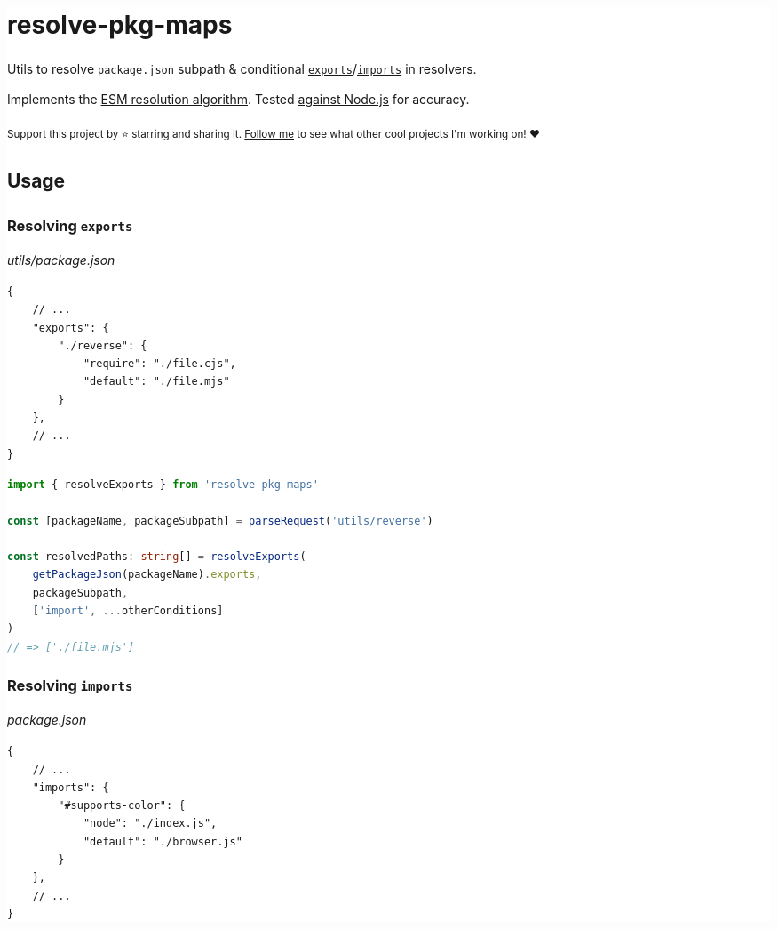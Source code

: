 # resolve-pkg-maps

Utils to resolve `package.json` subpath & conditional [`exports`](https://nodejs.org/api/packages.html#exports)/[`imports`](https://nodejs.org/api/packages.html#imports) in resolvers.

Implements the [ESM resolution algorithm](https://nodejs.org/api/esm.html#resolver-algorithm-specification). Tested [against Node.js](/tests/) for accuracy.

<sub>Support this project by ⭐️ starring and sharing it. [Follow me](https://github.com/privatenumber) to see what other cool projects I'm working on! ❤️</sub>

## Usage

### Resolving `exports`

_utils/package.json_
```json5
{
    // ...
    "exports": {
        "./reverse": {
            "require": "./file.cjs",
            "default": "./file.mjs"
        }
    },
    // ...
}
```

```ts
import { resolveExports } from 'resolve-pkg-maps'

const [packageName, packageSubpath] = parseRequest('utils/reverse')

const resolvedPaths: string[] = resolveExports(
    getPackageJson(packageName).exports,
    packageSubpath,
    ['import', ...otherConditions]
)
// => ['./file.mjs']
```

### Resolving `imports`

_package.json_
```json5
{
    // ...
    "imports": {
        "#supports-color": {
            "node": "./index.js",
            "default": "./browser.js"
        }
    },
    // ...
}
```
